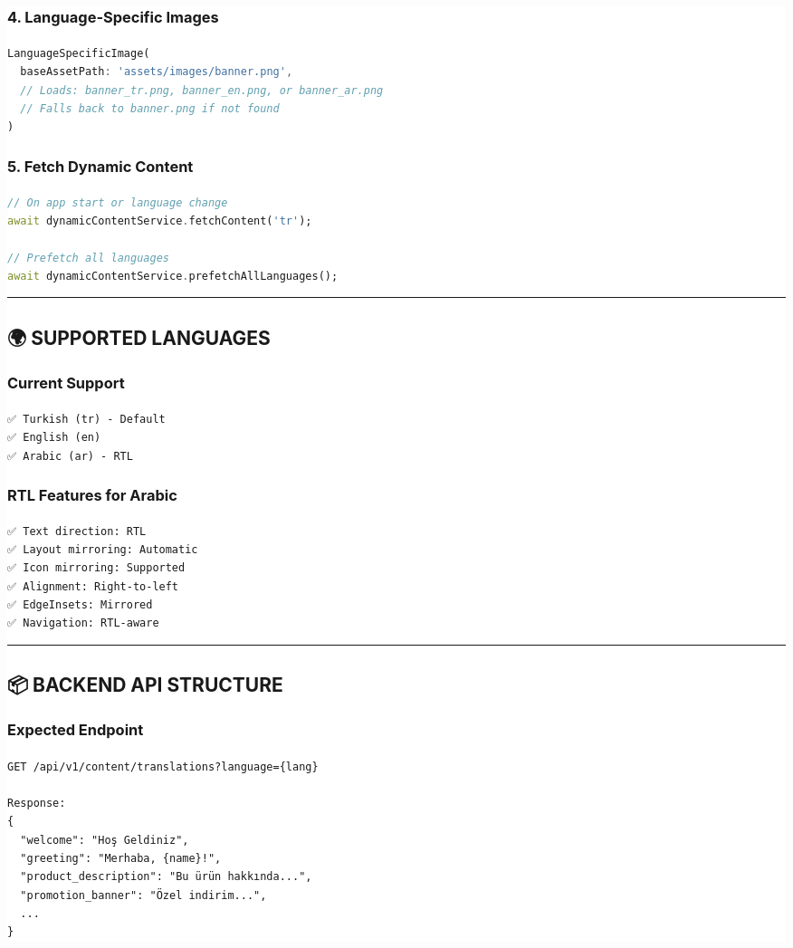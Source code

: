 ### 4. Language-Specific Images
```dart
LanguageSpecificImage(
  baseAssetPath: 'assets/images/banner.png',
  // Loads: banner_tr.png, banner_en.png, or banner_ar.png
  // Falls back to banner.png if not found
)
```

### 5. Fetch Dynamic Content
```dart
// On app start or language change
await dynamicContentService.fetchContent('tr');

// Prefetch all languages
await dynamicContentService.prefetchAllLanguages();
```

---

## 🌍 SUPPORTED LANGUAGES

### Current Support
```
✅ Turkish (tr) - Default
✅ English (en)
✅ Arabic (ar) - RTL
```

### RTL Features for Arabic
```
✅ Text direction: RTL
✅ Layout mirroring: Automatic
✅ Icon mirroring: Supported
✅ Alignment: Right-to-left
✅ EdgeInsets: Mirrored
✅ Navigation: RTL-aware
```

---

## 📦 BACKEND API STRUCTURE

### Expected Endpoint
```
GET /api/v1/content/translations?language={lang}

Response:
{
  "welcome": "Hoş Geldiniz",
  "greeting": "Merhaba, {name}!",
  "product_description": "Bu ürün hakkında...",
  "promotion_banner": "Özel indirim...",
  ...
}
```
